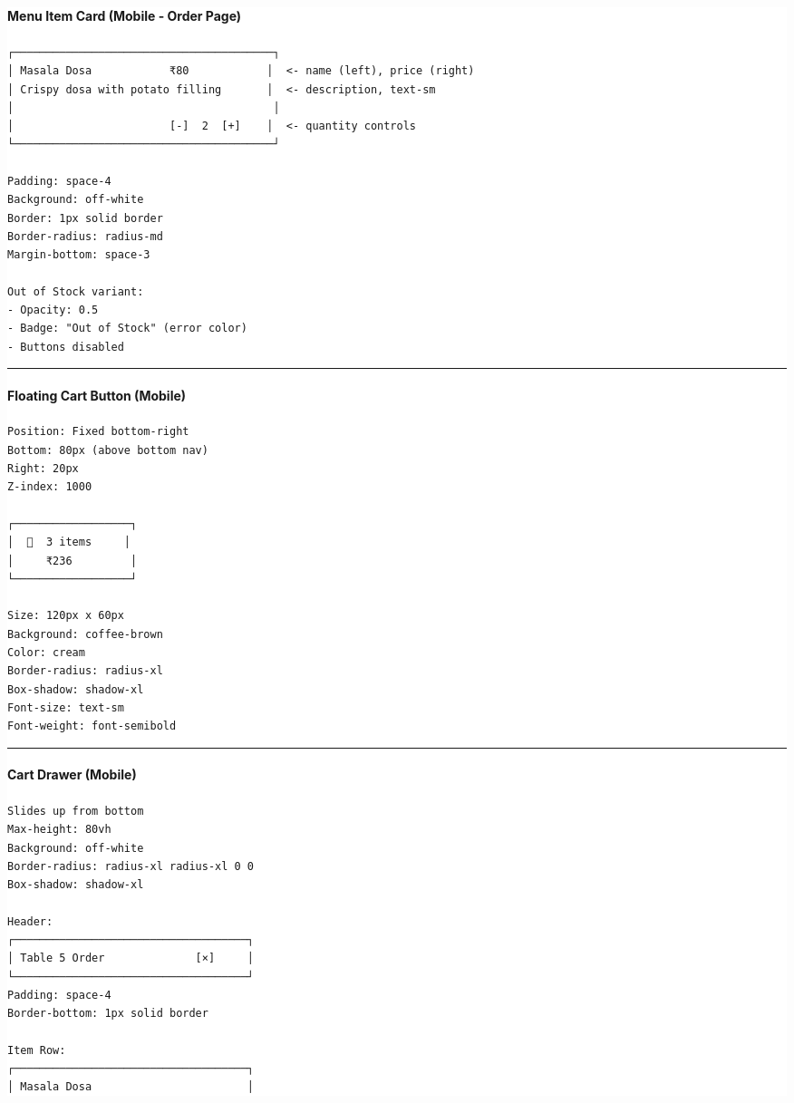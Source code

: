 
#### Menu Item Card (Mobile - Order Page)
```
┌────────────────────────────────────────┐
│ Masala Dosa            ₹80            │  <- name (left), price (right)
│ Crispy dosa with potato filling       │  <- description, text-sm
│                                        │
│                        [-]  2  [+]    │  <- quantity controls
└────────────────────────────────────────┘

Padding: space-4
Background: off-white
Border: 1px solid border
Border-radius: radius-md
Margin-bottom: space-3

Out of Stock variant:
- Opacity: 0.5
- Badge: "Out of Stock" (error color)
- Buttons disabled
```

---

#### Floating Cart Button (Mobile)
```
Position: Fixed bottom-right
Bottom: 80px (above bottom nav)
Right: 20px
Z-index: 1000

┌──────────────────┐
│  🛒  3 items     │
│     ₹236         │
└──────────────────┘

Size: 120px x 60px
Background: coffee-brown
Color: cream
Border-radius: radius-xl
Box-shadow: shadow-xl
Font-size: text-sm
Font-weight: font-semibold
```

---

#### Cart Drawer (Mobile)
```
Slides up from bottom
Max-height: 80vh
Background: off-white
Border-radius: radius-xl radius-xl 0 0
Box-shadow: shadow-xl

Header:
┌────────────────────────────────────┐
│ Table 5 Order              [×]     │
└────────────────────────────────────┘
Padding: space-4
Border-bottom: 1px solid border

Item Row:
┌────────────────────────────────────┐
│ Masala Dosa                        │
```